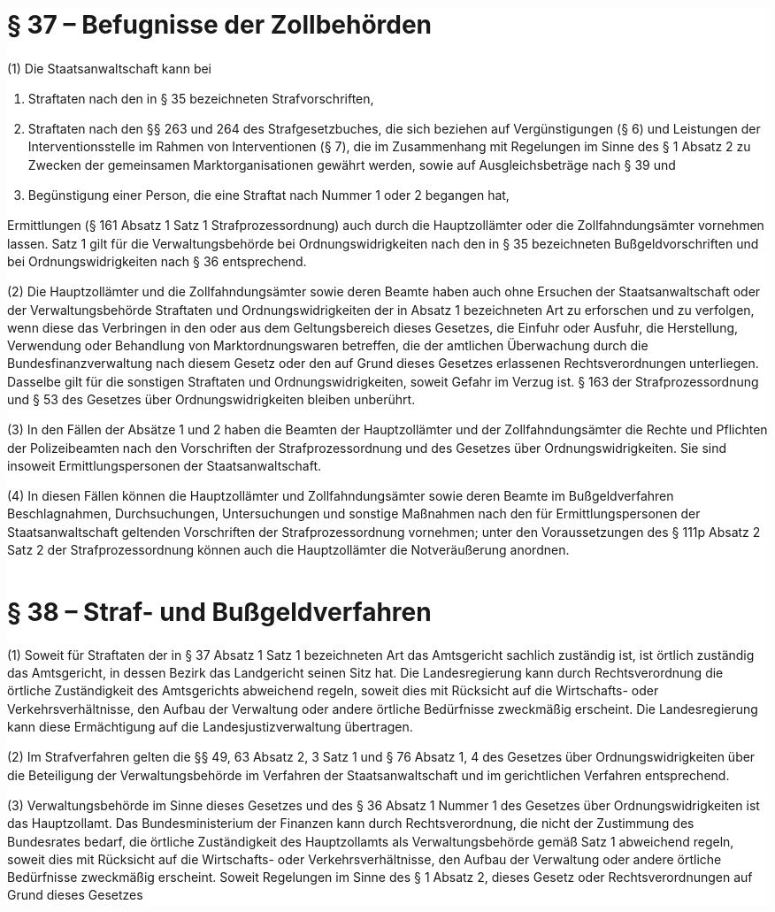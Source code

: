 # § 37 – Befugnisse der Zollbehörden

(1) Die Staatsanwaltschaft kann bei

1. Straftaten nach den in § 35 bezeichneten Strafvorschriften,

2. Straftaten nach den §§ 263 und 264 des Strafgesetzbuches, die sich beziehen auf Vergünstigungen (§ 6) und Leistungen der Interventionsstelle im Rahmen von Interventionen (§ 7), die im Zusammenhang mit Regelungen im Sinne des § 1 Absatz 2 zu Zwecken der gemeinsamen Marktorganisationen gewährt werden, sowie auf Ausgleichsbeträge nach § 39 und

3. Begünstigung einer Person, die eine Straftat nach Nummer 1 oder 2 begangen hat,

Ermittlungen (§ 161 Absatz 1 Satz 1 Strafprozessordnung) auch durch die Hauptzollämter oder die Zollfahndungsämter vornehmen lassen. Satz 1 gilt für die Verwaltungsbehörde bei Ordnungswidrigkeiten nach den in § 35 bezeichneten Bußgeldvorschriften und bei Ordnungswidrigkeiten nach § 36 entsprechend.

(2) Die Hauptzollämter und die Zollfahndungsämter sowie deren Beamte haben auch ohne Ersuchen der Staatsanwaltschaft oder der Verwaltungsbehörde Straftaten und Ordnungswidrigkeiten der in Absatz 1 bezeichneten Art zu erforschen und zu verfolgen, wenn diese das Verbringen in den oder aus dem Geltungsbereich dieses Gesetzes, die Einfuhr oder Ausfuhr, die Herstellung, Verwendung oder Behandlung von Marktordnungswaren betreffen, die der amtlichen Überwachung durch die Bundesfinanzverwaltung nach diesem Gesetz oder den auf Grund dieses Gesetzes erlassenen Rechtsverordnungen unterliegen. Dasselbe gilt für die sonstigen Straftaten und Ordnungswidrigkeiten, soweit Gefahr im Verzug ist. § 163 der Strafprozessordnung und § 53 des Gesetzes über Ordnungswidrigkeiten bleiben unberührt.

(3) In den Fällen der Absätze 1 und 2 haben die Beamten der Hauptzollämter und der Zollfahndungsämter die Rechte und Pflichten der Polizeibeamten nach den Vorschriften der Strafprozessordnung und des Gesetzes über Ordnungswidrigkeiten. Sie sind insoweit Ermittlungspersonen der Staatsanwaltschaft.

(4) In diesen Fällen können die Hauptzollämter und Zollfahndungsämter sowie deren Beamte im Bußgeldverfahren Beschlagnahmen, Durchsuchungen, Untersuchungen und sonstige Maßnahmen nach den für Ermittlungspersonen der Staatsanwaltschaft geltenden Vorschriften der Strafprozessordnung vornehmen; unter den Voraussetzungen des § 111p Absatz 2 Satz 2 der Strafprozessordnung können auch die Hauptzollämter die Notveräußerung anordnen.

# § 38 – Straf- und Bußgeldverfahren

(1) Soweit für Straftaten der in § 37 Absatz 1 Satz 1 bezeichneten Art das Amtsgericht sachlich zuständig ist, ist örtlich zuständig das Amtsgericht, in dessen Bezirk das Landgericht seinen Sitz hat. Die Landesregierung kann durch Rechtsverordnung die örtliche Zuständigkeit des Amtsgerichts abweichend regeln, soweit dies mit Rücksicht auf die Wirtschafts- oder Verkehrsverhältnisse, den Aufbau der Verwaltung oder andere örtliche Bedürfnisse zweckmäßig erscheint. Die Landesregierung kann diese Ermächtigung auf die Landesjustizverwaltung übertragen.

(2) Im Strafverfahren gelten die §§ 49, 63 Absatz 2, 3 Satz 1 und § 76 Absatz 1, 4 des Gesetzes über Ordnungswidrigkeiten über die Beteiligung der Verwaltungsbehörde im Verfahren der Staatsanwaltschaft und im gerichtlichen Verfahren entsprechend.

(3) Verwaltungsbehörde im Sinne dieses Gesetzes und des § 36 Absatz 1 Nummer 1 des Gesetzes über Ordnungswidrigkeiten ist das Hauptzollamt. Das Bundesministerium der Finanzen kann durch Rechtsverordnung, die nicht der Zustimmung des Bundesrates bedarf, die örtliche Zuständigkeit des Hauptzollamts als Verwaltungsbehörde gemäß Satz 1 abweichend regeln, soweit dies mit Rücksicht auf die Wirtschafts- oder Verkehrsverhältnisse, den Aufbau der Verwaltung oder andere örtliche Bedürfnisse zweckmäßig erscheint. Soweit Regelungen im Sinne des § 1 Absatz 2, dieses Gesetz oder Rechtsverordnungen auf Grund dieses Gesetzes
